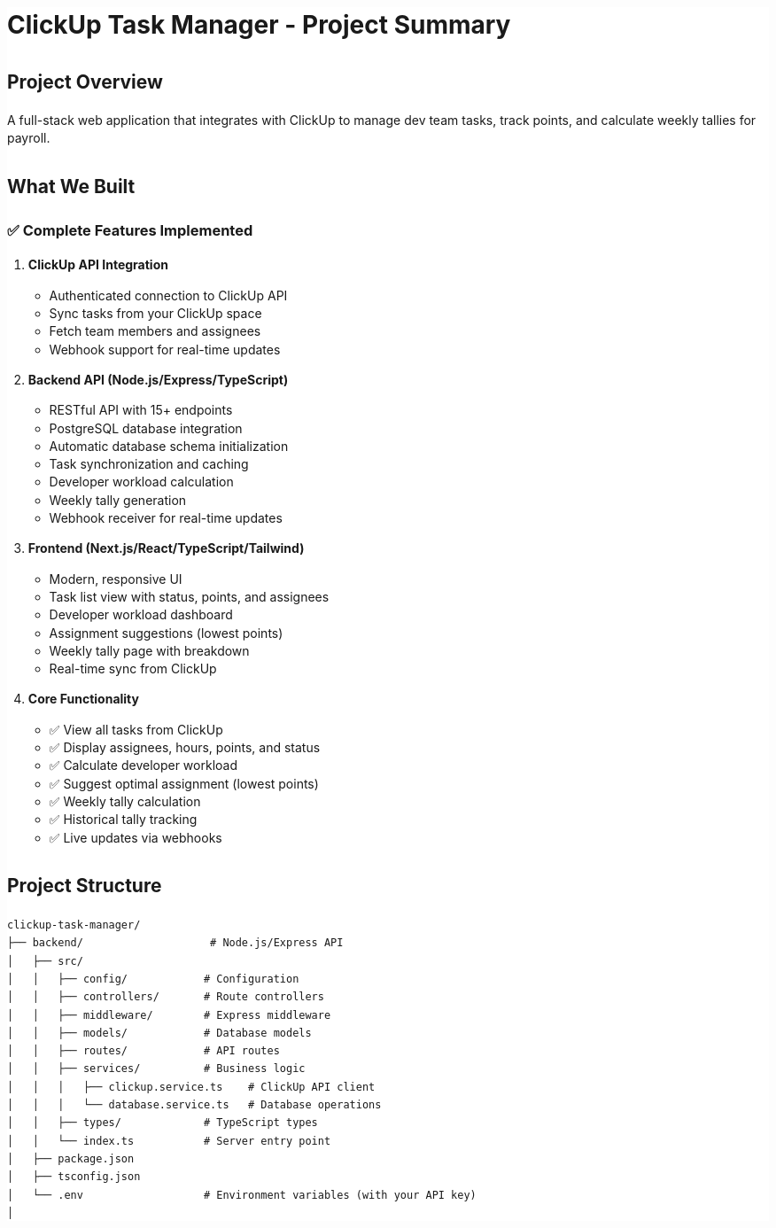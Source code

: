 # ClickUp Task Manager - Project Summary

## Project Overview

A full-stack web application that integrates with ClickUp to manage dev team tasks, track points, and calculate weekly tallies for payroll.

## What We Built

### ✅ Complete Features Implemented

1. **ClickUp API Integration**
   - Authenticated connection to ClickUp API
   - Sync tasks from your ClickUp space
   - Fetch team members and assignees
   - Webhook support for real-time updates

2. **Backend API (Node.js/Express/TypeScript)**
   - RESTful API with 15+ endpoints
   - PostgreSQL database integration
   - Automatic database schema initialization
   - Task synchronization and caching
   - Developer workload calculation
   - Weekly tally generation
   - Webhook receiver for real-time updates

3. **Frontend (Next.js/React/TypeScript/Tailwind)**
   - Modern, responsive UI
   - Task list view with status, points, and assignees
   - Developer workload dashboard
   - Assignment suggestions (lowest points)
   - Weekly tally page with breakdown
   - Real-time sync from ClickUp

4. **Core Functionality**
   - ✅ View all tasks from ClickUp
   - ✅ Display assignees, hours, points, and status
   - ✅ Calculate developer workload
   - ✅ Suggest optimal assignment (lowest points)
   - ✅ Weekly tally calculation
   - ✅ Historical tally tracking
   - ✅ Live updates via webhooks

## Project Structure

```
clickup-task-manager/
├── backend/                    # Node.js/Express API
│   ├── src/
│   │   ├── config/            # Configuration
│   │   ├── controllers/       # Route controllers
│   │   ├── middleware/        # Express middleware
│   │   ├── models/            # Database models
│   │   ├── routes/            # API routes
│   │   ├── services/          # Business logic
│   │   │   ├── clickup.service.ts    # ClickUp API client
│   │   │   └── database.service.ts   # Database operations
│   │   ├── types/             # TypeScript types
│   │   └── index.ts           # Server entry point
│   ├── package.json
│   ├── tsconfig.json
│   └── .env                   # Environment variables (with your API key)
│
```